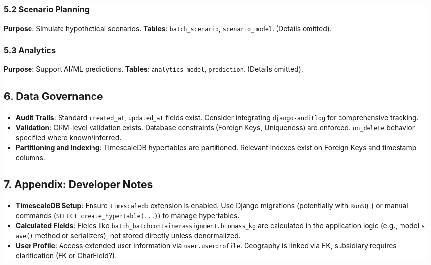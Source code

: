 ### 5.2 Scenario Planning
**Purpose**: Simulate hypothetical scenarios.
**Tables**: `batch_scenario`, `scenario_model`. (Details omitted).

### 5.3 Analytics
**Purpose**: Support AI/ML predictions.
**Tables**: `analytics_model`, `prediction`. (Details omitted).

## 6. Data Governance

- **Audit Trails**: Standard `created_at`, `updated_at` fields exist. Consider integrating `django-auditlog` for comprehensive tracking.
- **Validation**: ORM-level validation exists. Database constraints (Foreign Keys, Uniqueness) are enforced. `on_delete` behavior specified where known/inferred.
- **Partitioning and Indexing**: TimescaleDB hypertables are partitioned. Relevant indexes exist on Foreign Keys and timestamp columns.

## 7. Appendix: Developer Notes

- **TimescaleDB Setup**: Ensure `timescaledb` extension is enabled. Use Django migrations (potentially with `RunSQL`) or manual commands (`SELECT create_hypertable(...)`) to manage hypertables.
- **Calculated Fields**: Fields like `batch_batchcontainerassignment.biomass_kg` are calculated in the application logic (e.g., model `save()` method or serializers), not stored directly unless denormalized.
- **User Profile**: Access extended user information via `user.userprofile`. Geography is linked via FK, subsidiary requires clarification (FK or CharField?).